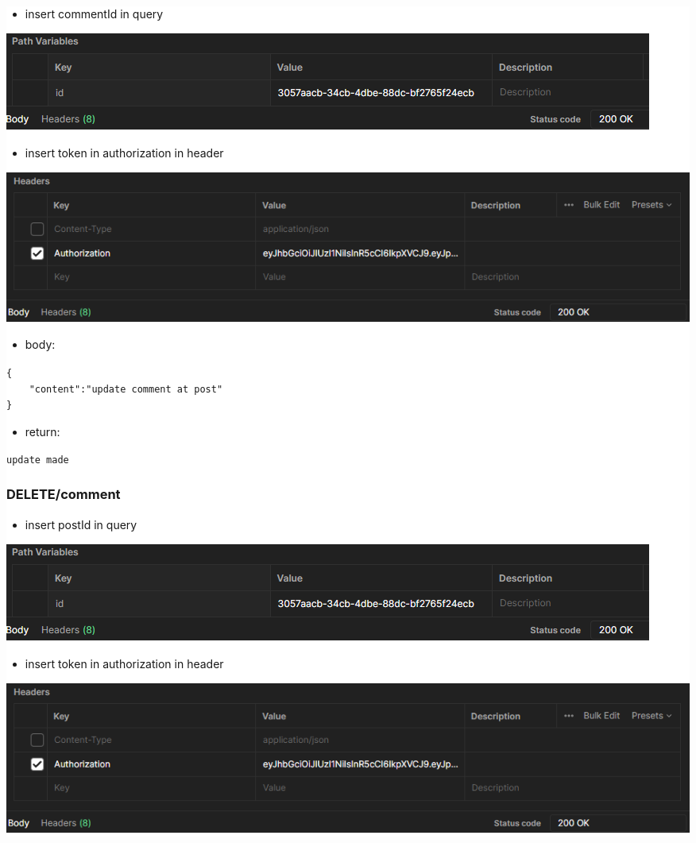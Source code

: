 - insert commentId in query

![CommentId](./assets/IdComment.png)

- insert token in authorization in header

![authorization](./assets/authorization.png)

- body:
```
{
    "content":"update comment at post"
}
```
- return:
```
update made
```
### DELETE/comment
- insert postId in query

![CommentId](./assets/IdComment.png)

- insert token in authorization in header

![authorization](./assets/authorization.png)
